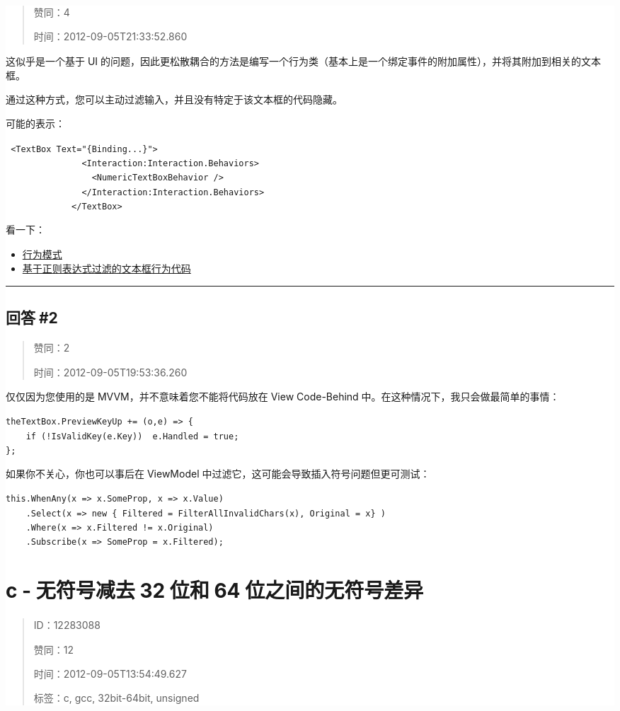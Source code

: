 > 赞同：4
> 
> 时间：2012-09-05T21:33:52.860

这似乎是一个基于 UI 的问题，因此更松散耦合的方法是编写一个行为类（基本上是一个绑定事件的附加属性），并将其附加到相关的文本框。

通过这种方式，您可以主动过滤输入，并且没有特定于该文本框的代码隐藏。

可能的表示：

```
 <TextBox Text="{Binding...}"> 
               <Interaction:Interaction.Behaviors> 
                 <NumericTextBoxBehavior /> 
               </Interaction:Interaction.Behaviors> 
             </TextBox> 
```

看一下：

*   [行为模式](http://blogs.msdn.com/b/johngossman/archive/2008/05/07/the-attached-behavior-pattern.aspx)
*   [基于正则表达式过滤的文本框行为代码](http://wpfbehaviorlibrary.codeplex.com/SourceControl/changeset/view/07774e9acae5#WPFBehaviorLibrary/RegexTextBox/NumericTextBoxBehavior.cs)

* * *

## 回答 #2

> 赞同：2
> 
> 时间：2012-09-05T19:53:36.260

仅仅因为您使用的是 MVVM，并不意味着您不能将代码放在 View Code-Behind 中。在这种情况下，我只会做最简单的事情：

```
theTextBox.PreviewKeyUp += (o,e) => {
    if (!IsValidKey(e.Key))  e.Handled = true;
}; 
```

如果你不关心，你也可以事后在 ViewModel 中过滤它，这可能会导致插入符号问题但更可测试：

```
this.WhenAny(x => x.SomeProp, x => x.Value)
    .Select(x => new { Filtered = FilterAllInvalidChars(x), Original = x} )
    .Where(x => x.Filtered != x.Original)
    .Subscribe(x => SomeProp = x.Filtered); 
```

# c - 无符号减去 32 位和 64 位之间的无符号差异

> ID：12283088
> 
> 赞同：12
> 
> 时间：2012-09-05T13:54:49.627
> 
> 标签：c, gcc, 32bit-64bit, unsigned
